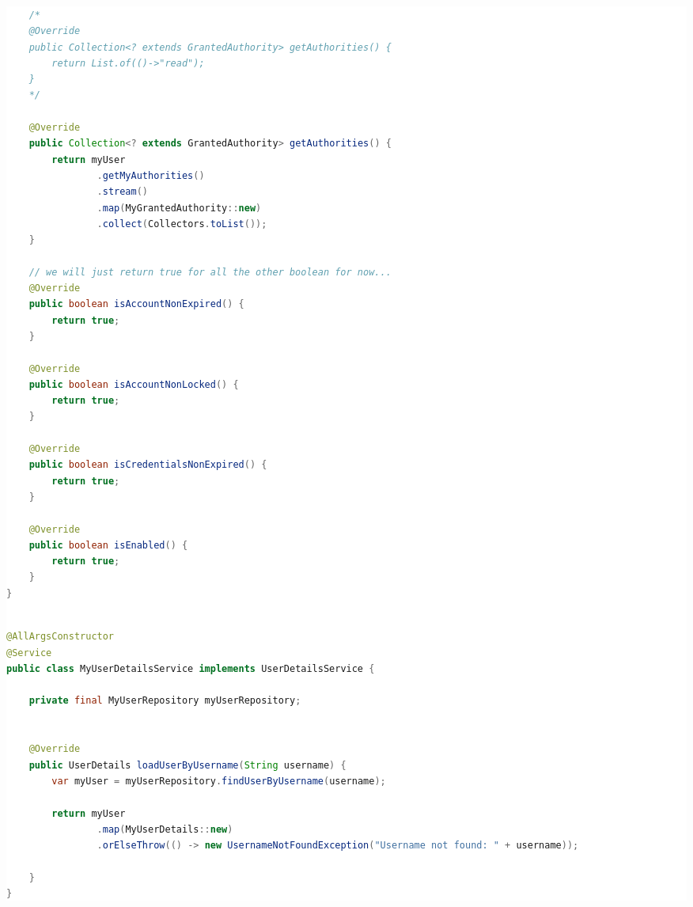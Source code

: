 ```java
    /*
    @Override
    public Collection<? extends GrantedAuthority> getAuthorities() {
        return List.of(()->"read");
    }
    */

    @Override
    public Collection<? extends GrantedAuthority> getAuthorities() {
        return myUser
                .getMyAuthorities()
                .stream()
                .map(MyGrantedAuthority::new)
                .collect(Collectors.toList());
    }

    // we will just return true for all the other boolean for now...
    @Override
    public boolean isAccountNonExpired() {
        return true;
    }

    @Override
    public boolean isAccountNonLocked() {
        return true;
    }

    @Override
    public boolean isCredentialsNonExpired() {
        return true;
    }

    @Override
    public boolean isEnabled() {
        return true;
    }
}


```


```java

@AllArgsConstructor
@Service
public class MyUserDetailsService implements UserDetailsService {

    private final MyUserRepository myUserRepository;


    @Override
    public UserDetails loadUserByUsername(String username) {
        var myUser = myUserRepository.findUserByUsername(username);

        return myUser
                .map(MyUserDetails::new)
                .orElseThrow(() -> new UsernameNotFoundException("Username not found: " + username));

    }
}


```